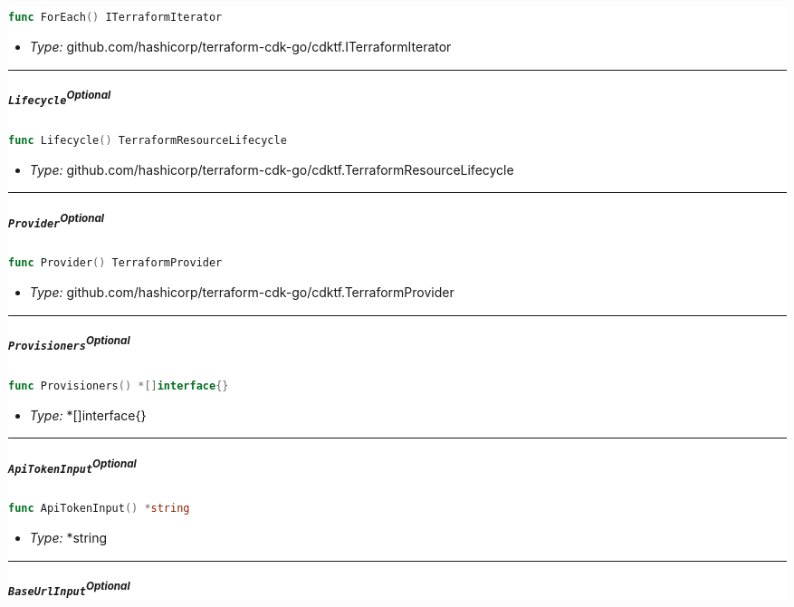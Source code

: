 ```go
func ForEach() ITerraformIterator
```

- *Type:* github.com/hashicorp/terraform-cdk-go/cdktf.ITerraformIterator

---

##### `Lifecycle`<sup>Optional</sup> <a name="Lifecycle" id="@cdktf/provider-vault.mfaOkta.MfaOkta.property.lifecycle"></a>

```go
func Lifecycle() TerraformResourceLifecycle
```

- *Type:* github.com/hashicorp/terraform-cdk-go/cdktf.TerraformResourceLifecycle

---

##### `Provider`<sup>Optional</sup> <a name="Provider" id="@cdktf/provider-vault.mfaOkta.MfaOkta.property.provider"></a>

```go
func Provider() TerraformProvider
```

- *Type:* github.com/hashicorp/terraform-cdk-go/cdktf.TerraformProvider

---

##### `Provisioners`<sup>Optional</sup> <a name="Provisioners" id="@cdktf/provider-vault.mfaOkta.MfaOkta.property.provisioners"></a>

```go
func Provisioners() *[]interface{}
```

- *Type:* *[]interface{}

---

##### `ApiTokenInput`<sup>Optional</sup> <a name="ApiTokenInput" id="@cdktf/provider-vault.mfaOkta.MfaOkta.property.apiTokenInput"></a>

```go
func ApiTokenInput() *string
```

- *Type:* *string

---

##### `BaseUrlInput`<sup>Optional</sup> <a name="BaseUrlInput" id="@cdktf/provider-vault.mfaOkta.MfaOkta.property.baseUrlInput"></a>

